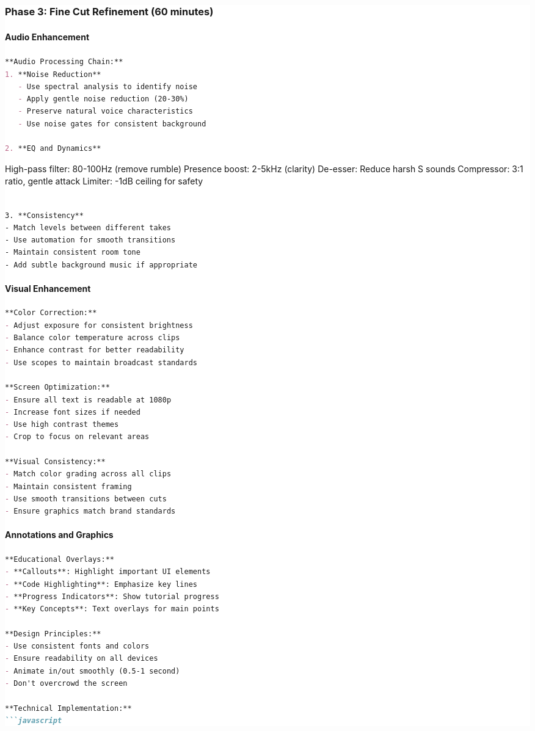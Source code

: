 
### Phase 3: Fine Cut Refinement (60 minutes)

#### Audio Enhancement
```markdown
**Audio Processing Chain:**
1. **Noise Reduction**
   - Use spectral analysis to identify noise
   - Apply gentle noise reduction (20-30%)
   - Preserve natural voice characteristics
   - Use noise gates for consistent background

2. **EQ and Dynamics**
   ```
   High-pass filter: 80-100Hz (remove rumble)
   Presence boost: 2-5kHz (clarity)
   De-esser: Reduce harsh S sounds
   Compressor: 3:1 ratio, gentle attack
   Limiter: -1dB ceiling for safety
   ```

3. **Consistency**
   - Match levels between different takes
   - Use automation for smooth transitions
   - Maintain consistent room tone
   - Add subtle background music if appropriate
```

#### Visual Enhancement
```markdown
**Color Correction:**
- Adjust exposure for consistent brightness
- Balance color temperature across clips
- Enhance contrast for better readability
- Use scopes to maintain broadcast standards

**Screen Optimization:**
- Ensure all text is readable at 1080p
- Increase font sizes if needed
- Use high contrast themes
- Crop to focus on relevant areas

**Visual Consistency:**
- Match color grading across all clips
- Maintain consistent framing
- Use smooth transitions between cuts
- Ensure graphics match brand standards
```

#### Annotations and Graphics
```markdown
**Educational Overlays:**
- **Callouts**: Highlight important UI elements
- **Code Highlighting**: Emphasize key lines
- **Progress Indicators**: Show tutorial progress
- **Key Concepts**: Text overlays for main points

**Design Principles:**
- Use consistent fonts and colors
- Ensure readability on all devices
- Animate in/out smoothly (0.5-1 second)
- Don't overcrowd the screen

**Technical Implementation:**
```javascript
```